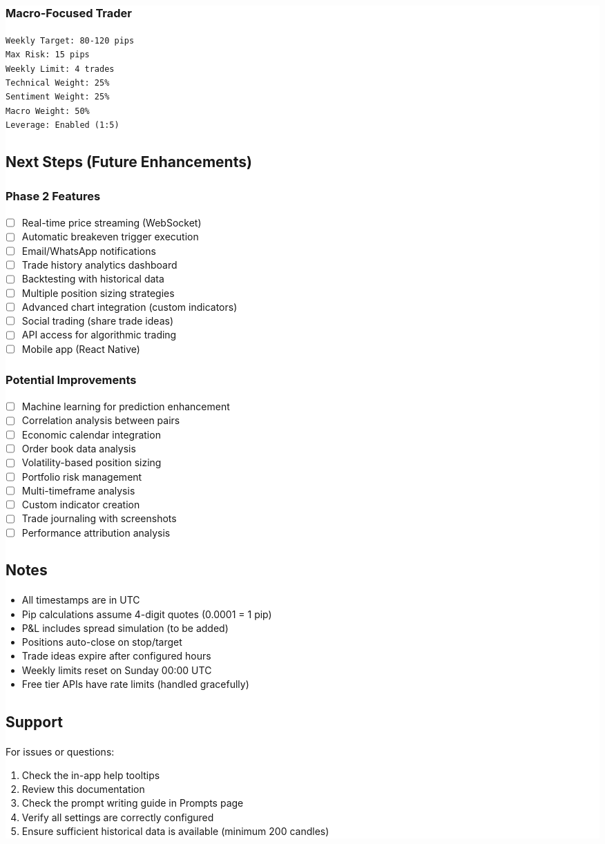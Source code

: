 ### Macro-Focused Trader
```
Weekly Target: 80-120 pips
Max Risk: 15 pips
Weekly Limit: 4 trades
Technical Weight: 25%
Sentiment Weight: 25%
Macro Weight: 50%
Leverage: Enabled (1:5)
```

## Next Steps (Future Enhancements)

### Phase 2 Features
- [ ] Real-time price streaming (WebSocket)
- [ ] Automatic breakeven trigger execution
- [ ] Email/WhatsApp notifications
- [ ] Trade history analytics dashboard
- [ ] Backtesting with historical data
- [ ] Multiple position sizing strategies
- [ ] Advanced chart integration (custom indicators)
- [ ] Social trading (share trade ideas)
- [ ] API access for algorithmic trading
- [ ] Mobile app (React Native)

### Potential Improvements
- [ ] Machine learning for prediction enhancement
- [ ] Correlation analysis between pairs
- [ ] Economic calendar integration
- [ ] Order book data analysis
- [ ] Volatility-based position sizing
- [ ] Portfolio risk management
- [ ] Multi-timeframe analysis
- [ ] Custom indicator creation
- [ ] Trade journaling with screenshots
- [ ] Performance attribution analysis

## Notes

- All timestamps are in UTC
- Pip calculations assume 4-digit quotes (0.0001 = 1 pip)
- P&L includes spread simulation (to be added)
- Positions auto-close on stop/target
- Trade ideas expire after configured hours
- Weekly limits reset on Sunday 00:00 UTC
- Free tier APIs have rate limits (handled gracefully)

## Support

For issues or questions:
1. Check the in-app help tooltips
2. Review this documentation
3. Check the prompt writing guide in Prompts page
4. Verify all settings are correctly configured
5. Ensure sufficient historical data is available (minimum 200 candles)

